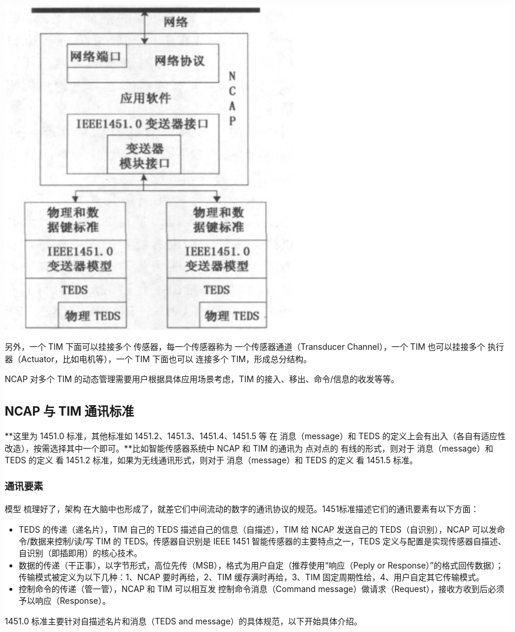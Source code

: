![1451.0架构图](assets/1451.0架构图.png)

另外，一个 TIM 下面可以挂接多个 传感器，每一个传感器称为 一个传感器通道（Transducer Channel），一个 TIM 也可以挂接多个 执行器（Actuator，比如电机等），一个 TIM 下面也可以 连接多个 TIM，形成总分结构。

NCAP 对多个 TIM 的动态管理需要用户根据具体应用场景考虑，TIM 的接入、移出、命令/信息的收发等等。

## NCAP 与 TIM 通讯标准

**这里为 1451.0 标准，其他标准如 1451.2、1451.3、1451.4、1451.5 等 在 消息（message）和 TEDS 的定义上会有出入（各自有适应性改造），按需选择其中一个即可。**比如智能传感器系统中 NCAP 和 TIM 的通讯为 点对点的 有线的形式，则对于 消息（message）和 TEDS 的定义 看 1451.2 标准，如果为无线通讯形式，则对于 消息（message）和 TEDS 的定义 看 1451.5 标准。

### 通讯要素

模型 梳理好了，架构 在大脑中也形成了，就差它们中间流动的数字的通讯协议的规范。1451标准描述它们的通讯要素有以下方面：

- TEDS 的传递（递名片），TIM 自己的 TEDS 描述自己的信息（自描述），TIM 给 NCAP 发送自己的 TEDS（自识别），NCAP 可以发命令/数据来控制/读/写 TIM 的 TEDS。传感器自识别是 IEEE 1451 智能传感器的主要特点之一，TEDS 定义与配置是实现传感器自描述、自识别（即插即用）的核心技术。
- 数据的传递（干正事），以字节形式，高位先传（MSB），格式为用户自定（推荐使用“响应（Peply or Response）”的格式回传数据）；传输模式被定义为以下几种：1、NCAP 要时再给，2、TIM 缓存满时再给，3、TIM 固定周期性给，4、用户自定其它传输模式。
- 控制命令的传递（管一管），NCAP 和 TIM 可以相互发 控制命令消息（Command message）做请求（Request），接收方收到后必须予以响应（Response）。

1451.0 标准主要针对自描述名片和消息（TEDS and message）的具体规范，以下开始具体介绍。
